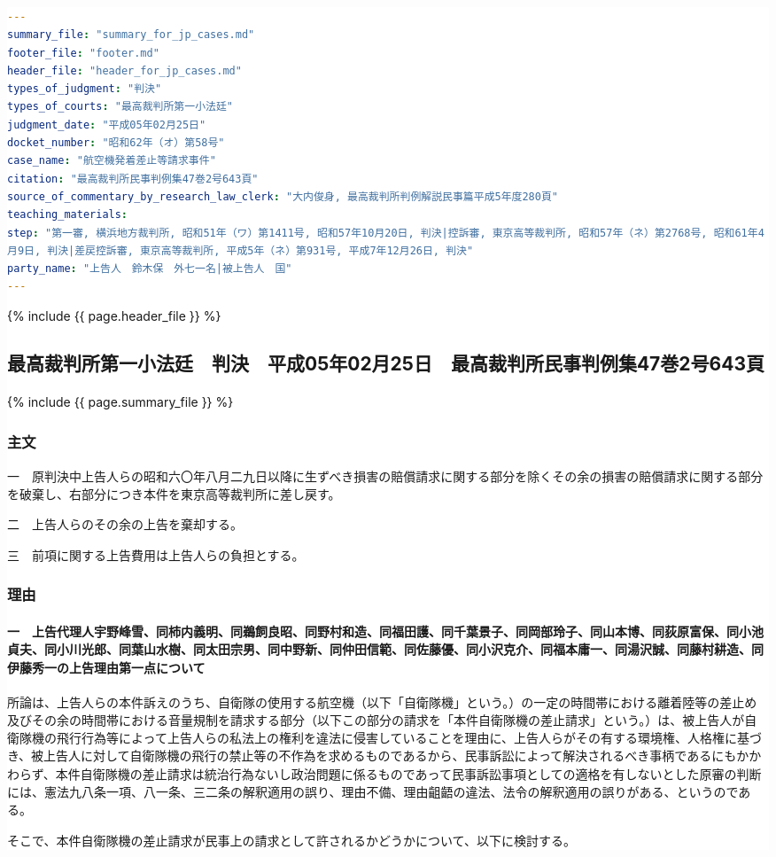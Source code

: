 ```yaml
---
summary_file: "summary_for_jp_cases.md"
footer_file: "footer.md"
header_file: "header_for_jp_cases.md"
types_of_judgment: "判決"
types_of_courts: "最高裁判所第一小法廷"
judgment_date: "平成05年02月25日"
docket_number: "昭和62年（オ）第58号"
case_name: "航空機発着差止等請求事件"
citation: "最高裁判所民事判例集47巻2号643頁"
source_of_commentary_by_research_law_clerk: "大内俊身, 最高裁判所判例解説民事篇平成5年度280頁"
teaching_materials:
step: "第一審, 横浜地方裁判所, 昭和51年（ワ）第1411号, 昭和57年10月20日, 判決|控訴審, 東京高等裁判所, 昭和57年（ネ）第2768号, 昭和61年4月9日, 判決|差戻控訴審, 東京高等裁判所, 平成5年（ネ）第931号, 平成7年12月26日, 判決"
party_name: "上告人　鈴木保　外七一名|被上告人　国"
---
```


{% include {{ page.header_file }}  %}

## 最高裁判所第一小法廷　判決　平成05年02月25日　最高裁判所民事判例集47巻2号643頁




{% include {{ page.summary_file }}  %}




### 主文



一　原判決中上告人らの昭和六〇年八月二九日以降に生ずべき損害の賠償請求に関する部分を除くその余の損害の賠償請求に関する部分を破棄し、右部分につき本件を東京高等裁判所に差し戻す。

二　上告人らのその余の上告を棄却する。

三　前項に関する上告費用は上告人らの負担とする。





### 理由



#### 一　上告代理人宇野峰雪、同柿内義明、同鵜飼良昭、同野村和造、同福田護、同千葉景子、同岡部玲子、同山本博、同荻原富保、同小池貞夫、同小川光郎、同葉山水樹、同太田宗男、同中野新、同仲田信範、同佐藤優、同小沢克介、同福本庸一、同湯沢誠、同藤村耕造、同伊藤秀一の上告理由第一点について

所論は、上告人らの本件訴えのうち、自衛隊の使用する航空機（以下「自衛隊機」という。）の一定の時間帯における離着陸等の差止め及びその余の時間帯における音量規制を請求する部分（以下この部分の請求を「本件自衛隊機の差止請求」という。）は、被上告人が自衛隊機の飛行行為等によって上告人らの私法上の権利を違法に侵害していることを理由に、上告人らがその有する環境権、人格権に基づき、被上告人に対して自衛隊機の飛行の禁止等の不作為を求めるものであるから、民事訴訟によって解決されるべき事柄であるにもかかわらず、本件自衛隊機の差止請求は統治行為ないし政治問題に係るものであって民事訴訟事項としての適格を有しないとした原審の判断には、憲法九八条一項、八一条、三二条の解釈適用の誤り、理由不備、理由齟齬の違法、法令の解釈適用の誤りがある、というのである。

そこで、本件自衛隊機の差止請求が民事上の請求として許されるかどうかについて、以下に検討する。
